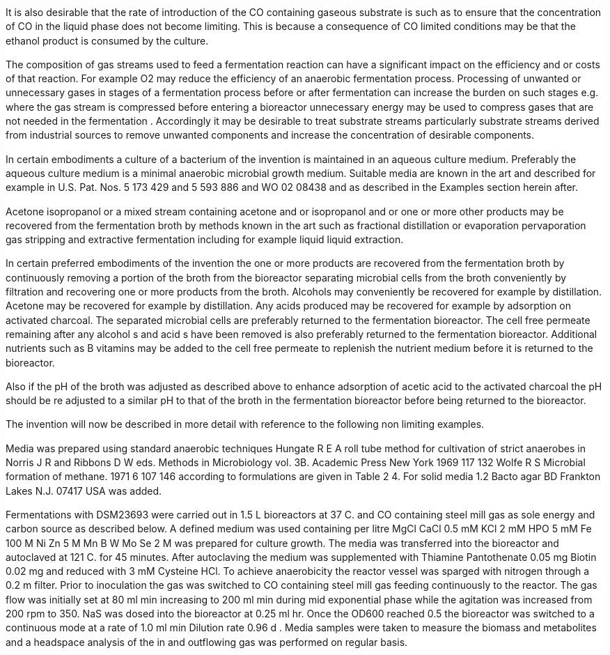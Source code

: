 It is also desirable that the rate of introduction of the CO containing gaseous substrate is such as to ensure that the concentration of CO in the liquid phase does not become limiting. This is because a consequence of CO limited conditions may be that the ethanol product is consumed by the culture.

The composition of gas streams used to feed a fermentation reaction can have a significant impact on the efficiency and or costs of that reaction. For example O2 may reduce the efficiency of an anaerobic fermentation process. Processing of unwanted or unnecessary gases in stages of a fermentation process before or after fermentation can increase the burden on such stages e.g. where the gas stream is compressed before entering a bioreactor unnecessary energy may be used to compress gases that are not needed in the fermentation . Accordingly it may be desirable to treat substrate streams particularly substrate streams derived from industrial sources to remove unwanted components and increase the concentration of desirable components.

In certain embodiments a culture of a bacterium of the invention is maintained in an aqueous culture medium. Preferably the aqueous culture medium is a minimal anaerobic microbial growth medium. Suitable media are known in the art and described for example in U.S. Pat. Nos. 5 173 429 and 5 593 886 and WO 02 08438 and as described in the Examples section herein after.

Acetone isopropanol or a mixed stream containing acetone and or isopropanol and or one or more other products may be recovered from the fermentation broth by methods known in the art such as fractional distillation or evaporation pervaporation gas stripping and extractive fermentation including for example liquid liquid extraction.

In certain preferred embodiments of the invention the one or more products are recovered from the fermentation broth by continuously removing a portion of the broth from the bioreactor separating microbial cells from the broth conveniently by filtration and recovering one or more products from the broth. Alcohols may conveniently be recovered for example by distillation. Acetone may be recovered for example by distillation. Any acids produced may be recovered for example by adsorption on activated charcoal. The separated microbial cells are preferably returned to the fermentation bioreactor. The cell free permeate remaining after any alcohol s and acid s have been removed is also preferably returned to the fermentation bioreactor. Additional nutrients such as B vitamins may be added to the cell free permeate to replenish the nutrient medium before it is returned to the bioreactor.

Also if the pH of the broth was adjusted as described above to enhance adsorption of acetic acid to the activated charcoal the pH should be re adjusted to a similar pH to that of the broth in the fermentation bioreactor before being returned to the bioreactor.

The invention will now be described in more detail with reference to the following non limiting examples.

Media was prepared using standard anaerobic techniques Hungate R E A roll tube method for cultivation of strict anaerobes in Norris J R and Ribbons D W eds. Methods in Microbiology vol. 3B. Academic Press New York 1969 117 132 Wolfe R S Microbial formation of methane. 1971 6 107 146 according to formulations are given in Table 2 4. For solid media 1.2 Bacto agar BD Frankton Lakes N.J. 07417 USA was added.

Fermentations with DSM23693 were carried out in 1.5 L bioreactors at 37 C. and CO containing steel mill gas as sole energy and carbon source as described below. A defined medium was used containing per litre MgCl CaCl 0.5 mM KCl 2 mM HPO 5 mM Fe 100 M Ni Zn 5 M Mn B W Mo Se 2 M was prepared for culture growth. The media was transferred into the bioreactor and autoclaved at 121 C. for 45 minutes. After autoclaving the medium was supplemented with Thiamine Pantothenate 0.05 mg Biotin 0.02 mg and reduced with 3 mM Cysteine HCl. To achieve anaerobicity the reactor vessel was sparged with nitrogen through a 0.2 m filter. Prior to inoculation the gas was switched to CO containing steel mill gas feeding continuously to the reactor. The gas flow was initially set at 80 ml min increasing to 200 ml min during mid exponential phase while the agitation was increased from 200 rpm to 350. NaS was dosed into the bioreactor at 0.25 ml hr. Once the OD600 reached 0.5 the bioreactor was switched to a continuous mode at a rate of 1.0 ml min Dilution rate 0.96 d . Media samples were taken to measure the biomass and metabolites and a headspace analysis of the in and outflowing gas was performed on regular basis.
